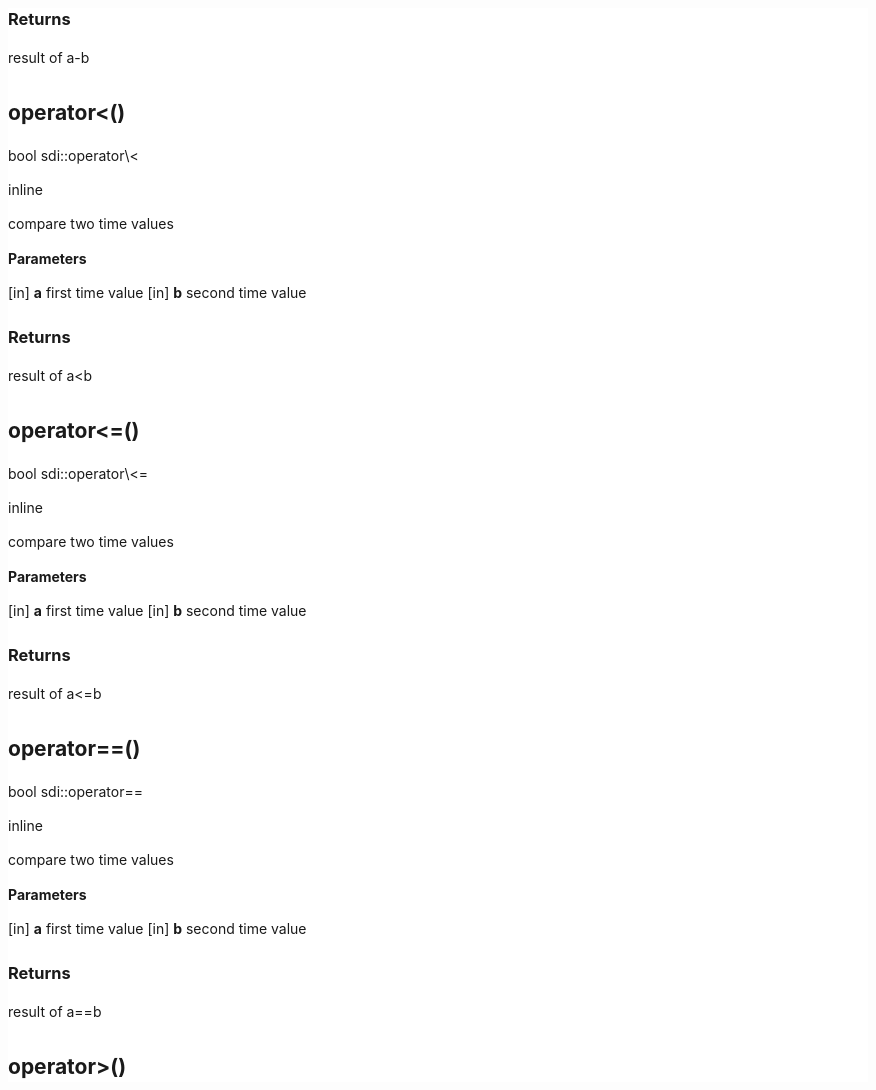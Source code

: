 ### Returns

result of a-b

## operator\<() <a href="#a1826855f2717a1989f0acc9667add7f2" id="a1826855f2717a1989f0acc9667add7f2"></a>

<p>bool sdi::operator\<</p>

inline

compare two time values

**Parameters**

\[in\] **a** first time value \[in\] **b** second time value

### Returns

result of a\<b

## operator\<=() <a href="#ade8cda000c21abf3bba19952338f1ccc" id="ade8cda000c21abf3bba19952338f1ccc"></a>

<p>bool sdi::operator\<=</p>

inline

compare two time values

**Parameters**

\[in\] **a** first time value \[in\] **b** second time value

### Returns

result of a\<=b

## operator==() <a href="#afde4ee00bda9f6a2e47be84d747b0aa6" id="afde4ee00bda9f6a2e47be84d747b0aa6"></a>

<p>bool sdi::operator==</p>

inline

compare two time values

**Parameters**

\[in\] **a** first time value \[in\] **b** second time value

### Returns

result of a==b

## operator\>() <a href="#adbca0ff6b3aab2718e627c9d0936792d" id="adbca0ff6b3aab2718e627c9d0936792d"></a>
